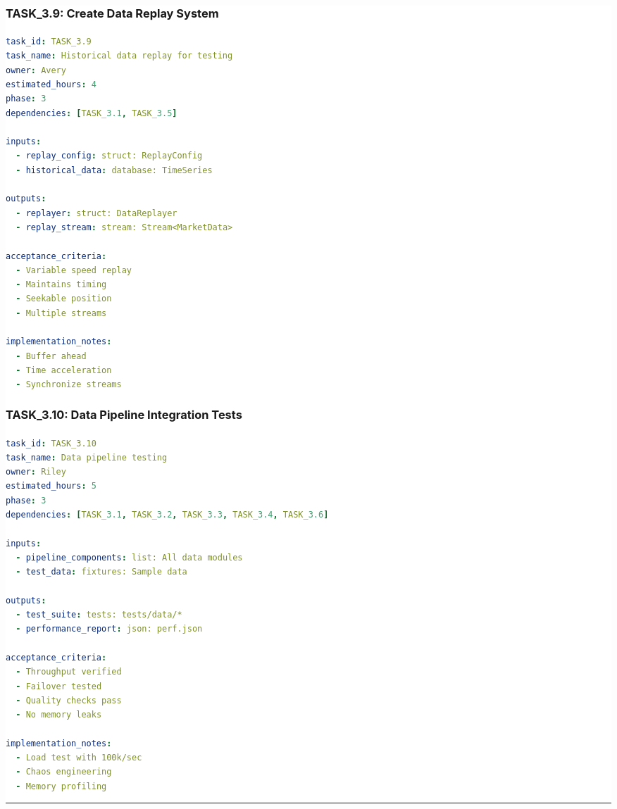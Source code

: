 ### TASK_3.9: Create Data Replay System
```yaml
task_id: TASK_3.9
task_name: Historical data replay for testing
owner: Avery
estimated_hours: 4
phase: 3
dependencies: [TASK_3.1, TASK_3.5]

inputs:
  - replay_config: struct: ReplayConfig
  - historical_data: database: TimeSeries

outputs:
  - replayer: struct: DataReplayer
  - replay_stream: stream: Stream<MarketData>

acceptance_criteria:
  - Variable speed replay
  - Maintains timing
  - Seekable position
  - Multiple streams

implementation_notes:
  - Buffer ahead
  - Time acceleration
  - Synchronize streams
```

### TASK_3.10: Data Pipeline Integration Tests
```yaml
task_id: TASK_3.10
task_name: Data pipeline testing
owner: Riley
estimated_hours: 5
phase: 3
dependencies: [TASK_3.1, TASK_3.2, TASK_3.3, TASK_3.4, TASK_3.6]

inputs:
  - pipeline_components: list: All data modules
  - test_data: fixtures: Sample data

outputs:
  - test_suite: tests: tests/data/*
  - performance_report: json: perf.json

acceptance_criteria:
  - Throughput verified
  - Failover tested
  - Quality checks pass
  - No memory leaks

implementation_notes:
  - Load test with 100k/sec
  - Chaos engineering
  - Memory profiling
```

---